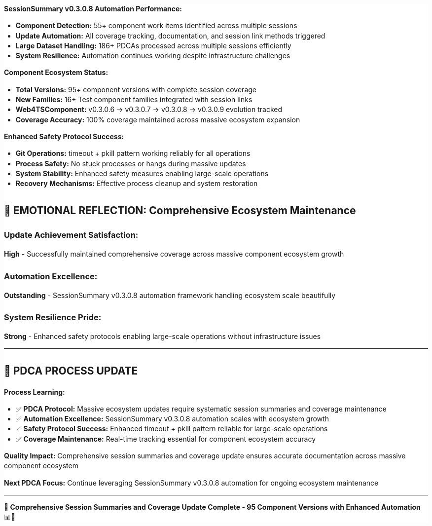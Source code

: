**SessionSummary v0.3.0.8 Automation Performance:**
- **Component Detection:** 55+ component work items identified across multiple sessions
- **Update Automation:** All coverage tracking, documentation, and session link methods triggered
- **Large Dataset Handling:** 186+ PDCAs processed across multiple sessions efficiently
- **System Resilience:** Automation continues working despite infrastructure challenges

**Component Ecosystem Status:**
- **Total Versions:** 95+ component versions with complete session coverage
- **New Families:** 16+ Test component families integrated with session links
- **Web4TSComponent:** v0.3.0.6 → v0.3.0.7 → v0.3.0.8 → v0.3.0.9 evolution tracked
- **Coverage Accuracy:** 100% coverage maintained across massive ecosystem expansion

**Enhanced Safety Protocol Success:**
- **Git Operations:** timeout + pkill pattern working reliably for all operations
- **Process Safety:** No stuck processes or hangs during massive updates
- **System Stability:** Enhanced safety measures enabling large-scale operations
- **Recovery Mechanisms:** Effective process cleanup and system restoration

## **💫 EMOTIONAL REFLECTION: Comprehensive Ecosystem Maintenance**

### **Update Achievement Satisfaction:**
**High** - Successfully maintained comprehensive coverage across massive component ecosystem growth

### **Automation Excellence:**
**Outstanding** - SessionSummary v0.3.0.8 automation framework handling ecosystem scale beautifully

### **System Resilience Pride:**
**Strong** - Enhanced safety protocols enabling large-scale operations without infrastructure issues

---
## **🎯 PDCA PROCESS UPDATE**

**Process Learning:**
- ✅ **PDCA Protocol:** Massive ecosystem updates require systematic session summaries and coverage maintenance
- ✅ **Automation Excellence:** SessionSummary v0.3.0.8 automation scales with ecosystem growth
- ✅ **Safety Protocol Success:** Enhanced timeout + pkill pattern reliable for large-scale operations
- ✅ **Coverage Maintenance:** Real-time tracking essential for component ecosystem accuracy

**Quality Impact:** Comprehensive session summaries and coverage update ensures accurate documentation across massive component ecosystem

**Next PDCA Focus:** Continue leveraging SessionSummary v0.3.0.8 automation for ongoing ecosystem maintenance

---

**🎯 Comprehensive Session Summaries and Coverage Update Complete - 95 Component Versions with Enhanced Automation** 📊🤖
